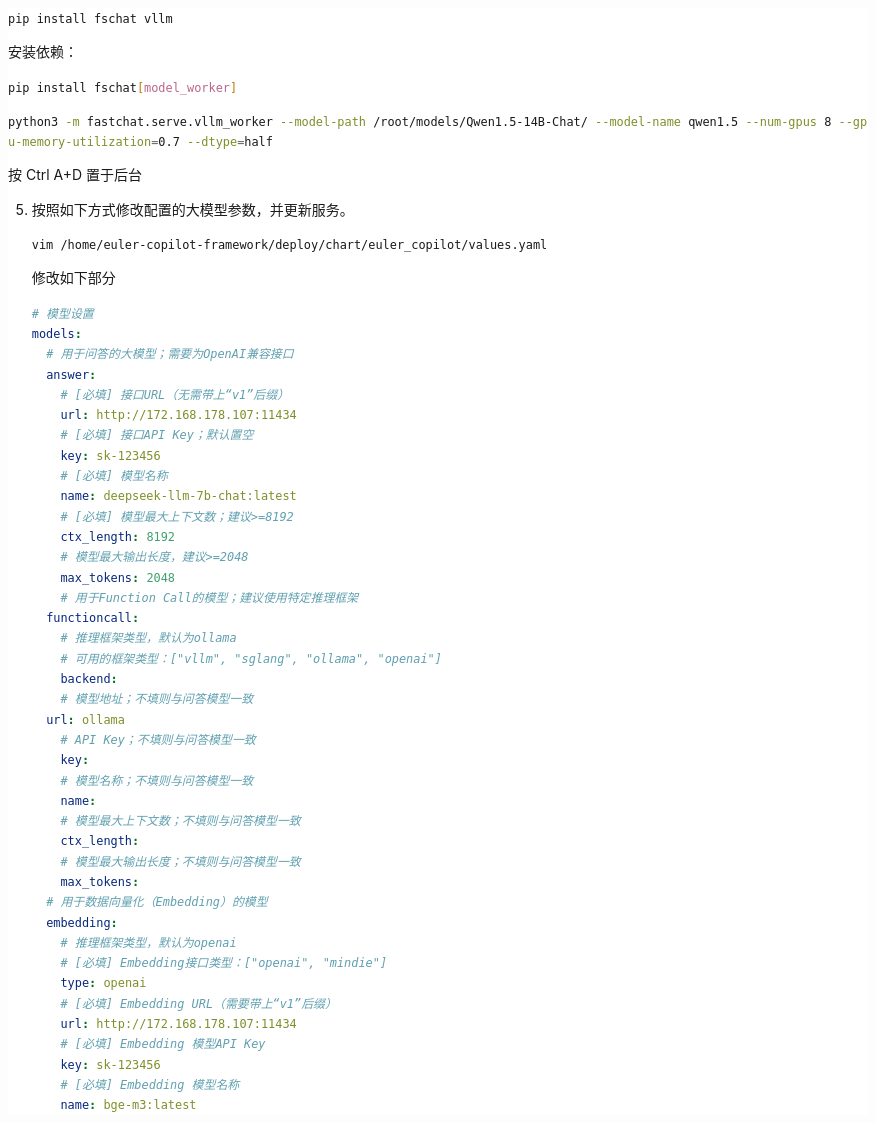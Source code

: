    ```bash
   pip install fschat vllm
   ```

   安装依赖：

   ```bash
   pip install fschat[model_worker]
   ```

   ```bash
   python3 -m fastchat.serve.vllm_worker --model-path /root/models/Qwen1.5-14B-Chat/ --model-name qwen1.5 --num-gpus 8 --gpu-memory-utilization=0.7 --dtype=half
   ```

   按 Ctrl A+D 置于后台

5. 按照如下方式修改配置的大模型参数，并更新服务。

   ```bash
   vim /home/euler-copilot-framework/deploy/chart/euler_copilot/values.yaml
   ```

   修改如下部分

   ```yaml
   # 模型设置
   models:
     # 用于问答的大模型；需要为OpenAI兼容接口
     answer:
       # [必填] 接口URL（无需带上“v1”后缀）
       url: http://172.168.178.107:11434
       # [必填] 接口API Key；默认置空
       key: sk-123456
       # [必填] 模型名称
       name: deepseek-llm-7b-chat:latest
       # [必填] 模型最大上下文数；建议>=8192
       ctx_length: 8192
       # 模型最大输出长度，建议>=2048
       max_tokens: 2048
       # 用于Function Call的模型；建议使用特定推理框架
     functioncall:
       # 推理框架类型，默认为ollama
       # 可用的框架类型：["vllm", "sglang", "ollama", "openai"]
       backend:
       # 模型地址；不填则与问答模型一致
     url: ollama
       # API Key；不填则与问答模型一致
       key:
       # 模型名称；不填则与问答模型一致
       name:
       # 模型最大上下文数；不填则与问答模型一致
       ctx_length:
       # 模型最大输出长度；不填则与问答模型一致
       max_tokens:
     # 用于数据向量化（Embedding）的模型
     embedding:
       # 推理框架类型，默认为openai
       # [必填] Embedding接口类型：["openai", "mindie"]
       type: openai
       # [必填] Embedding URL（需要带上“v1”后缀）
       url: http://172.168.178.107:11434
       # [必填] Embedding 模型API Key
       key: sk-123456
       # [必填] Embedding 模型名称
       name: bge-m3:latest
   ```

